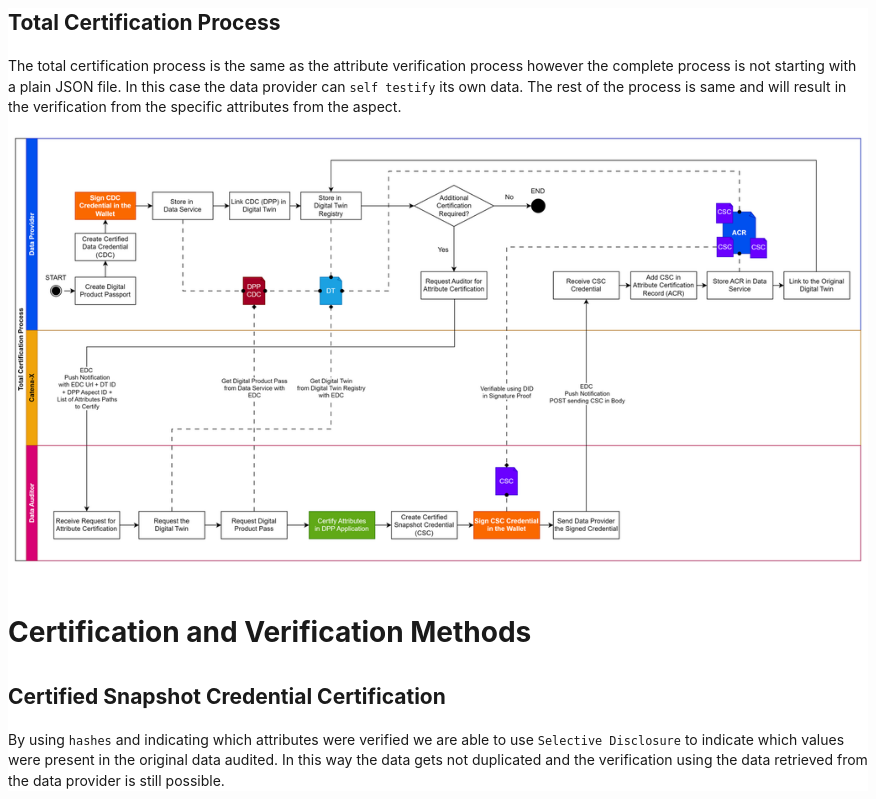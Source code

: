 ## Total Certification Process

The total certification process is the same as the attribute verification process however the complete process is not starting with a plain JSON file. In this case the data provider can `self testify` its own data. The rest of the process is same and will result in the verification from the specific attributes from the aspect.

![cdc and csc workflow](./resources/processes/cdc-csc-workflow.svg)

# Certification and Verification Methods

## Certified Snapshot Credential Certification

By using `hashes` and indicating which attributes were verified we are able to use `Selective Disclosure` to indicate which values were present in the original data audited. In this way the data gets not duplicated and the verification using the data retrieved from the data provider is still possible.

